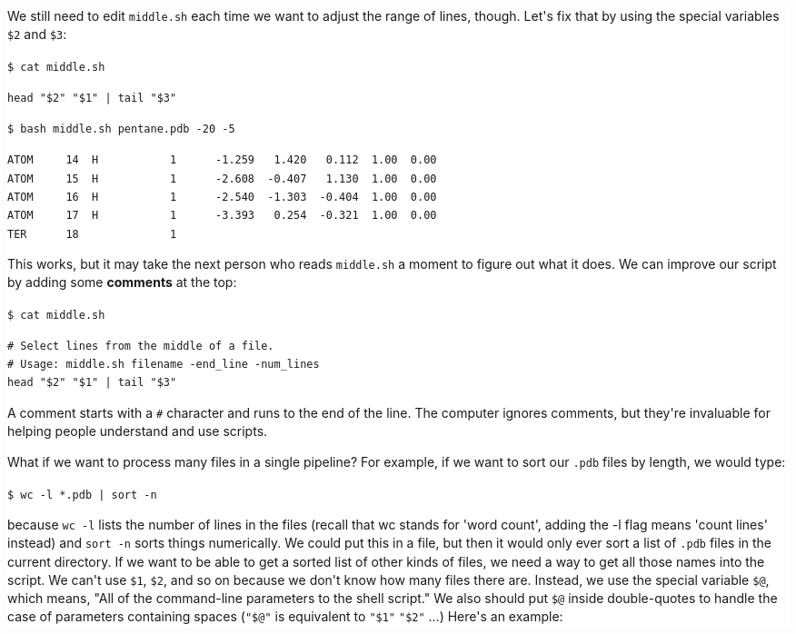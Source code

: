 
We still need to edit `middle.sh` each time we want to adjust the range of lines,
though.
Let's fix that by using the special variables `$2` and `$3`:

~~~ {.bash}
$ cat middle.sh
~~~
~~~ {.output}
head "$2" "$1" | tail "$3"
~~~
~~~ {.bash}
$ bash middle.sh pentane.pdb -20 -5
~~~
~~~ {.output}
ATOM     14  H           1      -1.259   1.420   0.112  1.00  0.00
ATOM     15  H           1      -2.608  -0.407   1.130  1.00  0.00
ATOM     16  H           1      -2.540  -1.303  -0.404  1.00  0.00
ATOM     17  H           1      -3.393   0.254  -0.321  1.00  0.00
TER      18              1
~~~

This works,
but it may take the next person who reads `middle.sh` a moment to figure out what it does.
We can improve our script by adding some **comments** at the top:

~~~ {.bash}
$ cat middle.sh
~~~
~~~ {.output}
# Select lines from the middle of a file.
# Usage: middle.sh filename -end_line -num_lines
head "$2" "$1" | tail "$3"
~~~

A comment starts with a `#` character and runs to the end of the line.
The computer ignores comments,
but they're invaluable for helping people understand and use scripts.

What if we want to process many files in a single pipeline?
For example, if we want to sort our `.pdb` files by length, we would type:

~~~ {.bash}
$ wc -l *.pdb | sort -n
~~~

because `wc -l` lists the number of lines in the files
(recall that wc stands for 'word count', adding the -l flag means 'count lines' instead)
and `sort -n` sorts things numerically.
We could put this in a file,
but then it would only ever sort a list of `.pdb` files in the current directory.
If we want to be able to get a sorted list of other kinds of files,
we need a way to get all those names into the script.
We can't use `$1`, `$2`, and so on
because we don't know how many files there are.
Instead, we use the special variable `$@`,
which means,
"All of the command-line parameters to the shell script."
We also should put `$@` inside double-quotes
to handle the case of parameters containing spaces
(`"$@"` is equivalent to `"$1"` `"$2"` ...)
Here's an example:
